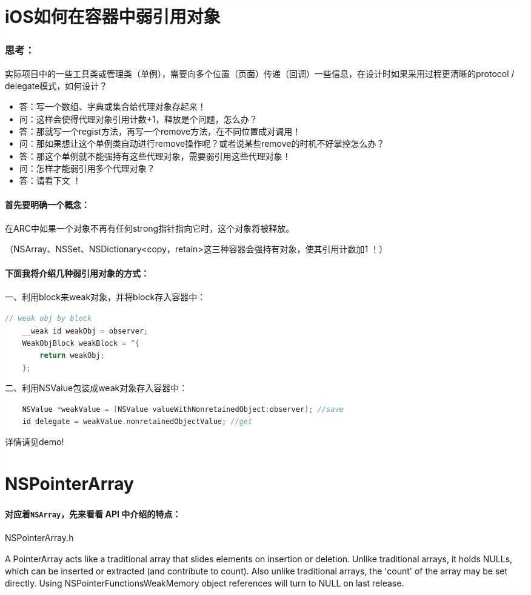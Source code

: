 
# iOS如何在容器中弱引用对象


### 思考：
实际项目中的一些工具类或管理类（单例），需要向多个位置（页面）传递（回调）一些信息，在设计时如果采用过程更清晰的protocol / delegate模式，如何设计？

- 答：写一个数组、字典或集合给代理对象存起来！
- 问：这样会使得代理对象引用计数+1，释放是个问题，怎么办？
- 答：那就写一个regist方法，再写一个remove方法，在不同位置成对调用！
- 问：那如果想让这个单例类自动进行remove操作呢？或者说某些remove的时机不好掌控怎么办？
- 答：那这个单例就不能强持有这些代理对象，需要弱引用这些代理对象！
- 问：怎样才能弱引用多个代理对象？
- 答：请看下文 ！


#### 首先要明确一个概念： 

 
  在ARC中如果一个对象不再有任何strong指针指向它时，这个对象将被释放。

（NSArray、NSSet、NSDictionary<copy，retain>这三种容器会强持有对象，使其引用计数加1 ！）

#### 下面我将介绍几种弱引用对象的方式：

一、利用block来weak对象，并将block存入容器中：

```swift
// weak obj by block
    __weak id weakObj = observer;
    WeakObjBlock weakBlock = ^{
        return weakObj;
    };
```
二、利用NSValue包装成weak对象存入容器中：

```swift
    NSValue *weakValue = [NSValue valueWithNonretainedObject:observer]; //save 
    id delegate = weakValue.nonretainedObjectValue; //get
```
详情请见demo!

# NSPointerArray

#### 对应着`NSArray`，先来看看 API 中介绍的特点：
> 
   NSPointerArray.h
>
   A PointerArray acts like a traditional array that slides elements on insertion or deletion.
   Unlike traditional arrays, it holds NULLs, which can be inserted or extracted (and contribute to count).
   Also unlike traditional arrays, the 'count' of the array may be set directly.
   Using NSPointerFunctionsWeakMemory object references will turn to NULL on last release.
   